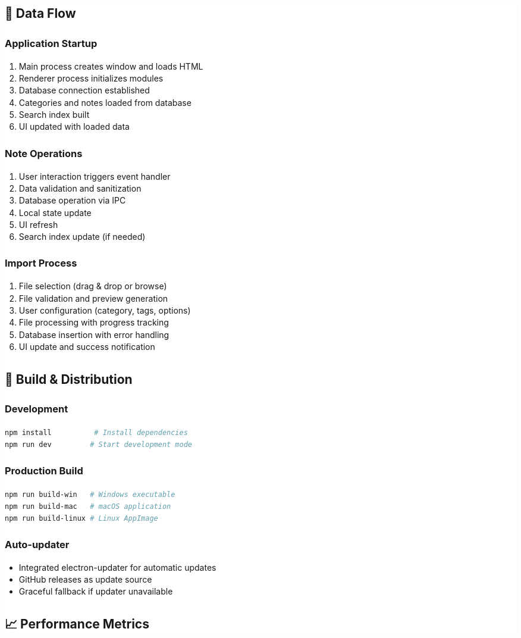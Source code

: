 ## 🔄 Data Flow

### Application Startup
1. Main process creates window and loads HTML
2. Renderer process initializes modules
3. Database connection established
4. Categories and notes loaded from database
5. Search index built
6. UI updated with loaded data

### Note Operations
1. User interaction triggers event handler
2. Data validation and sanitization
3. Database operation via IPC
4. Local state update
5. UI refresh
6. Search index update (if needed)

### Import Process
1. File selection (drag & drop or browse)
2. File validation and preview generation
3. User configuration (category, tags, options)
4. File processing with progress tracking
5. Database insertion with error handling
6. UI update and success notification

## 🚀 Build & Distribution

### Development
```bash
npm install          # Install dependencies
npm run dev         # Start development mode
```

### Production Build
```bash
npm run build-win   # Windows executable
npm run build-mac   # macOS application
npm run build-linux # Linux AppImage
```

### Auto-updater
- Integrated electron-updater for automatic updates
- GitHub releases as update source
- Graceful fallback if updater unavailable

## 📈 Performance Metrics

